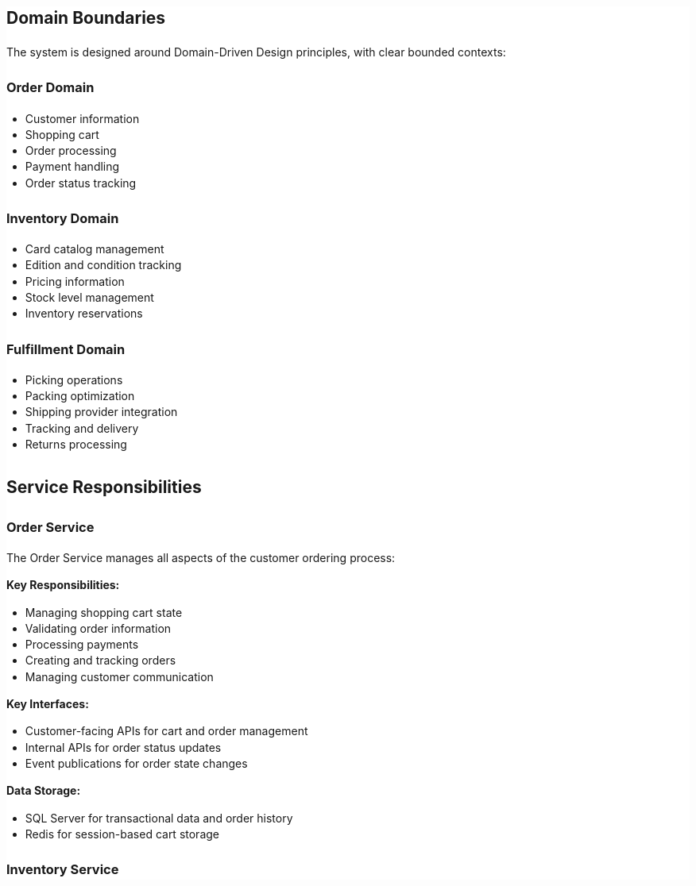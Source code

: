 ## Domain Boundaries

The system is designed around Domain-Driven Design principles, with clear bounded contexts:

### Order Domain

- Customer information
- Shopping cart
- Order processing
- Payment handling
- Order status tracking

### Inventory Domain

- Card catalog management
- Edition and condition tracking
- Pricing information
- Stock level management
- Inventory reservations

### Fulfillment Domain

- Picking operations
- Packing optimization
- Shipping provider integration
- Tracking and delivery
- Returns processing

## Service Responsibilities

### Order Service

The Order Service manages all aspects of the customer ordering process:

**Key Responsibilities:**
- Managing shopping cart state
- Validating order information
- Processing payments
- Creating and tracking orders
- Managing customer communication

**Key Interfaces:**
- Customer-facing APIs for cart and order management
- Internal APIs for order status updates
- Event publications for order state changes

**Data Storage:**
- SQL Server for transactional data and order history
- Redis for session-based cart storage

### Inventory Service
